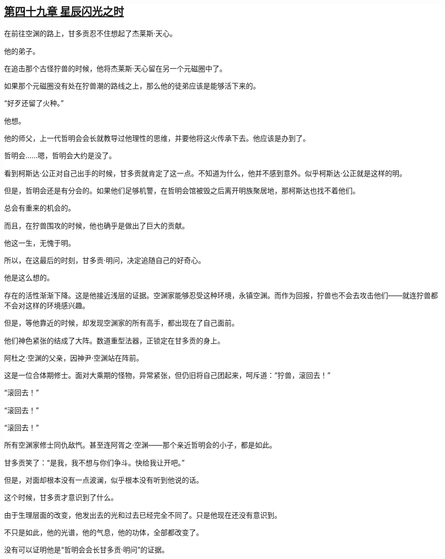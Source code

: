 ## [第四十九章 星辰闪光之时](https://www.xxbiquge.com/11_11207/9241139.html)


  在前往空渊的路上，甘多贡忍不住想起了杰莱斯·天心。

  他的弟子。

  在追击那个古怪狞兽的时候，他将杰莱斯·天心留在另一个元磁圈中了。

  如果那个元磁圈没有处在狞兽潮的路线之上，那么他的徒弟应该是能够活下来的。

  “好歹还留了火种。”

  他想。

  他的师父，上一代哲明会会长就教导过他理性的思维，并要他将这火传承下去。他应该是办到了。

  哲明会……嗯，哲明会大约是没了。

  看到柯斯达·公正对自己出手的时候，甘多贡就肯定了这一点。不知道为什么，他并不感到意外。似乎柯斯达·公正就是这样的明。

  但是，哲明会还是有分会的。如果他们足够机警，在哲明会馆被毁之后离开明族聚居地，那柯斯达也找不着他们。

  总会有重来的机会的。

  而且，在狞兽围攻的时候，他也确乎是做出了巨大的贡献。

  他这一生，无愧于明。

  所以，在这最后的时刻，甘多贡·明问，决定追随自己的好奇心。

  他是这么想的。

  存在的活性渐渐下降。这是他接近浅层的证据。空渊家能够忍受这种环境，永镇空渊。而作为回报，狞兽也不会去攻击他们——就连狞兽都不会对这样的环境感兴趣。

  但是，等他靠近的时候，却发现空渊家的所有高手，都出现在了自己面前。

  他们神色紧张的结成了大阵。数道重型法器，正锁定在甘多贡的身上。

  阿杜之·空渊的父亲，因神尹·空渊站在阵前。

  这是一位合体期修士。面对大乘期的怪物，异常紧张，但仍旧将自己团起来，呵斥道：“狞兽，滚回去！”

  “滚回去！”

  “滚回去！”

  “滚回去！”

  所有空渊家修士同仇敌忾。甚至连阿胥之·空渊——那个亲近哲明会的小子，都是如此。

  甘多贡笑了：“是我，我不想与你们争斗。快给我让开吧。”

  但是，对面却根本没有一点波澜，似乎根本没有听到他说的话。

  这个时候，甘多贡才意识到了什么。

  由于生理层面的改变，他发出去的光和过去已经完全不同了。只是他现在还没有意识到。

  不只是如此，他的光谱，他的气息，他的功体，全部都改变了。

  没有可以证明他是“哲明会会长甘多贡·明问”的证据。
